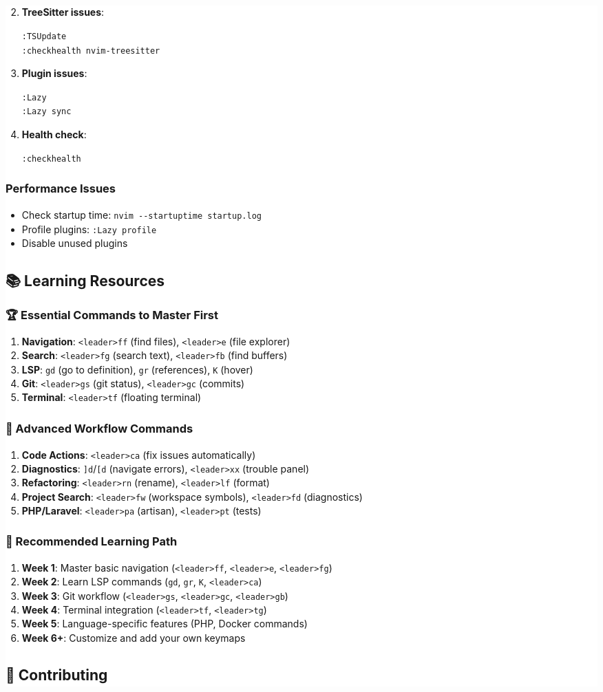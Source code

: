 2. **TreeSitter issues**:

   ```vim
   :TSUpdate
   :checkhealth nvim-treesitter
   ```

3. **Plugin issues**:

   ```vim
   :Lazy
   :Lazy sync
   ```

4. **Health check**:
   ```vim
   :checkhealth
   ```

### Performance Issues

- Check startup time: `nvim --startuptime startup.log`
- Profile plugins: `:Lazy profile`
- Disable unused plugins

## 📚 Learning Resources

### 🏆 Essential Commands to Master First

1. **Navigation**: `<leader>ff` (find files), `<leader>e` (file explorer)
2. **Search**: `<leader>fg` (search text), `<leader>fb` (find buffers)
3. **LSP**: `gd` (go to definition), `gr` (references), `K` (hover)
4. **Git**: `<leader>gs` (git status), `<leader>gc` (commits)
5. **Terminal**: `<leader>tf` (floating terminal)

### 🚀 Advanced Workflow Commands

1. **Code Actions**: `<leader>ca` (fix issues automatically)
2. **Diagnostics**: `]d`/`[d` (navigate errors), `<leader>xx` (trouble panel)
3. **Refactoring**: `<leader>rn` (rename), `<leader>lf` (format)
4. **Project Search**: `<leader>fw` (workspace symbols), `<leader>fd` (diagnostics)
5. **PHP/Laravel**: `<leader>pa` (artisan), `<leader>pt` (tests)

### 📖 Recommended Learning Path

1. **Week 1**: Master basic navigation (`<leader>ff`, `<leader>e`, `<leader>fg`)
2. **Week 2**: Learn LSP commands (`gd`, `gr`, `K`, `<leader>ca`)
3. **Week 3**: Git workflow (`<leader>gs`, `<leader>gc`, `<leader>gb`)
4. **Week 4**: Terminal integration (`<leader>tf`, `<leader>tg`)
5. **Week 5**: Language-specific features (PHP, Docker commands)
6. **Week 6+**: Customize and add your own keymaps

## 🤝 Contributing

